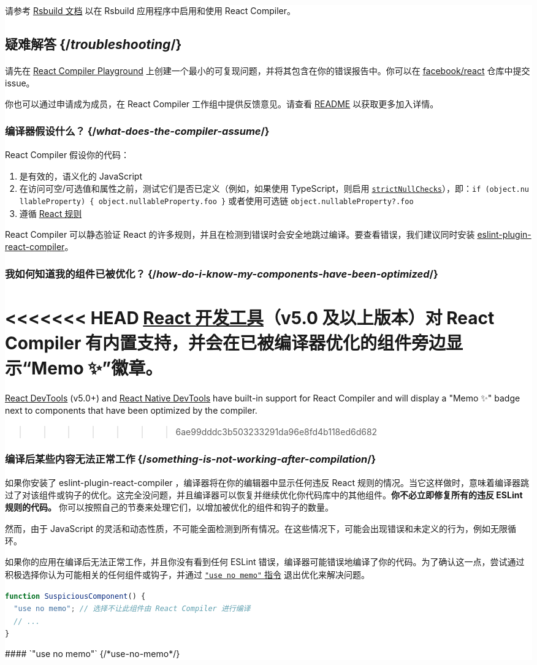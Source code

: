 请参考 [Rsbuild 文档](https://rsbuild.dev/guide/framework/react#react-compiler) 以在 Rsbuild 应用程序中启用和使用 React Compiler。 

## 疑难解答 {/*troubleshooting*/}

请先在 [React Compiler Playground](https://playground.react.dev/) 上创建一个最小的可复现问题，并将其包含在你的错误报告中。你可以在 [facebook/react](https://github.com/facebook/react/issues) 仓库中提交 issue。

你也可以通过申请成为成员，在 React Compiler 工作组中提供反馈意见。请查看 [README](https://github.com/reactwg/react-compiler) 以获取更多加入详情。

### 编译器假设什么？ {/*what-does-the-compiler-assume*/}

React Compiler 假设你的代码：

1. 是有效的，语义化的 JavaScript
2. 在访问可空/可选值和属性之前，测试它们是否已定义（例如，如果使用 TypeScript，则启用 [`strictNullChecks`](https://www.typescriptlang.org/tsconfig/#strictNullChecks)），即：`if (object.nullableProperty) { object.nullableProperty.foo }` 或者使用可选链 `object.nullableProperty?.foo`
3. 遵循 [React 规则](/reference/rules)

React Compiler 可以静态验证 React 的许多规则，并且在检测到错误时会安全地跳过编译。要查看错误，我们建议同时安装 [eslint-plugin-react-compiler](https://www.npmjs.com/package/eslint-plugin-react-compiler)。

### 我如何知道我的组件已被优化？ {/*how-do-i-know-my-components-have-been-optimized*/}

<<<<<<< HEAD
[React 开发工具](/learn/react-developer-tools)（v5.0 及以上版本）对 React Compiler 有内置支持，并会在已被编译器优化的组件旁边显示“Memo ✨”徽章。
=======
[React DevTools](/learn/react-developer-tools) (v5.0+) and [React Native DevTools](https://reactnative.dev/docs/react-native-devtools) have built-in support for React Compiler and will display a "Memo ✨" badge next to components that have been optimized by the compiler.
>>>>>>> 6ae99dddc3b503233291da96e8fd4b118ed6d682

### 编译后某些内容无法正常工作 {/*something-is-not-working-after-compilation*/}
如果你安装了 eslint-plugin-react-compiler ，编译器将在你的编辑器中显示任何违反 React 规则的情况。当它这样做时，意味着编译器跳过了对该组件或钩子的优化。这完全没问题，并且编译器可以恢复并继续优化你代码库中的其他组件。**你不必立即修复所有的违反 ESLint 规则的代码。** 你可以按照自己的节奏来处理它们，以增加被优化的组件和钩子的数量。

然而，由于 JavaScript 的灵活和动态性质，不可能全面检测到所有情况。在这些情况下，可能会出现错误和未定义的行为，例如无限循环。

如果你的应用在编译后无法正常工作，并且你没有看到任何 ESLint 错误，编译器可能错误地编译了你的代码。为了确认这一点，尝试通过积极选择你认为可能相关的任何组件或钩子，并通过 [`"use no memo"` 指令](#opt-out-of-the-compiler-for-a-component) 退出优化来解决问题。

```js {2}
function SuspiciousComponent() {
  "use no memo"; // 选择不让此组件由 React Compiler 进行编译 
  // ...
}
```

<Note>
#### `"use no memo"` {/*use-no-memo*/}
